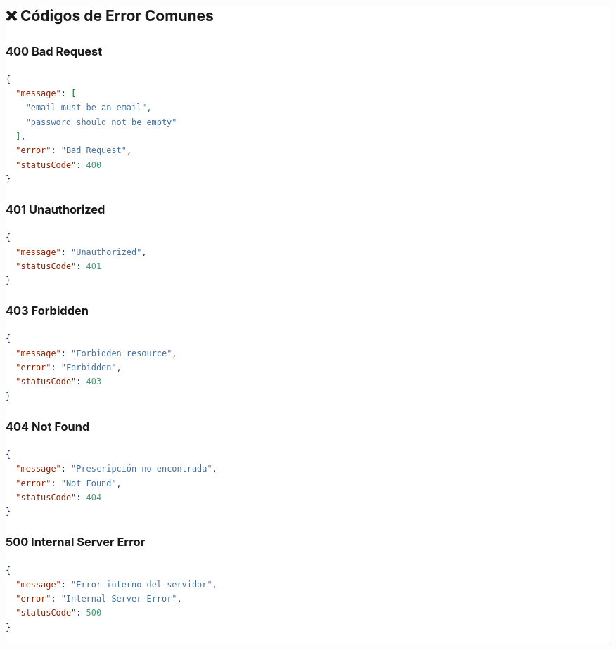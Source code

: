 
## ❌ Códigos de Error Comunes

### 400 Bad Request
```json
{
  "message": [
    "email must be an email",
    "password should not be empty"
  ],
  "error": "Bad Request",
  "statusCode": 400
}
```

### 401 Unauthorized
```json
{
  "message": "Unauthorized",
  "statusCode": 401
}
```

### 403 Forbidden
```json
{
  "message": "Forbidden resource",
  "error": "Forbidden",
  "statusCode": 403
}
```

### 404 Not Found
```json
{
  "message": "Prescripción no encontrada",
  "error": "Not Found",
  "statusCode": 404
}
```

### 500 Internal Server Error
```json
{
  "message": "Error interno del servidor",
  "error": "Internal Server Error",
  "statusCode": 500
}
```

---
